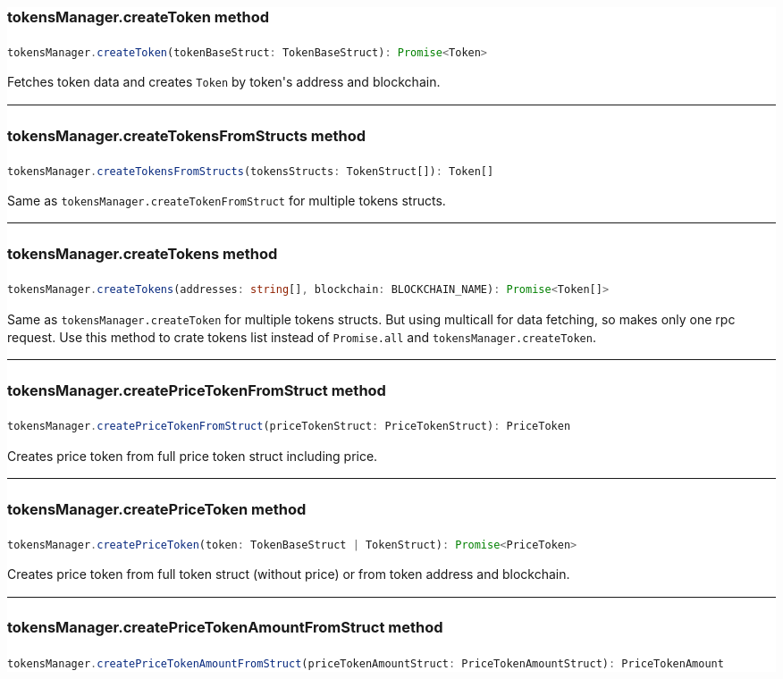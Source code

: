 ### tokensManager.createToken method

```typescript
tokensManager.createToken(tokenBaseStruct: TokenBaseStruct): Promise<Token>
```

Fetches token data and creates `Token` by token's address and blockchain. 

---

### tokensManager.createTokensFromStructs method

```typescript
tokensManager.createTokensFromStructs(tokensStructs: TokenStruct[]): Token[]
```

Same as `tokensManager.createTokenFromStruct` for multiple tokens structs.

---

### tokensManager.createTokens method

```typescript
tokensManager.createTokens(addresses: string[], blockchain: BLOCKCHAIN_NAME): Promise<Token[]>
```

Same as `tokensManager.createToken` for multiple tokens structs. But using multicall for data fetching, so makes only one rpc request.
Use this method to crate tokens list instead of `Promise.all` and `tokensManager.createToken`.

---

### tokensManager.createPriceTokenFromStruct method

```typescript
tokensManager.createPriceTokenFromStruct(priceTokenStruct: PriceTokenStruct): PriceToken
```

Creates price token from full price token struct including price.

---

### tokensManager.createPriceToken method

```typescript
tokensManager.createPriceToken(token: TokenBaseStruct | TokenStruct): Promise<PriceToken>
```

Creates price token from full token struct (without price) or from token address and blockchain.

---

### tokensManager.createPriceTokenAmountFromStruct method

```typescript
tokensManager.createPriceTokenAmountFromStruct(priceTokenAmountStruct: PriceTokenAmountStruct): PriceTokenAmount
```

